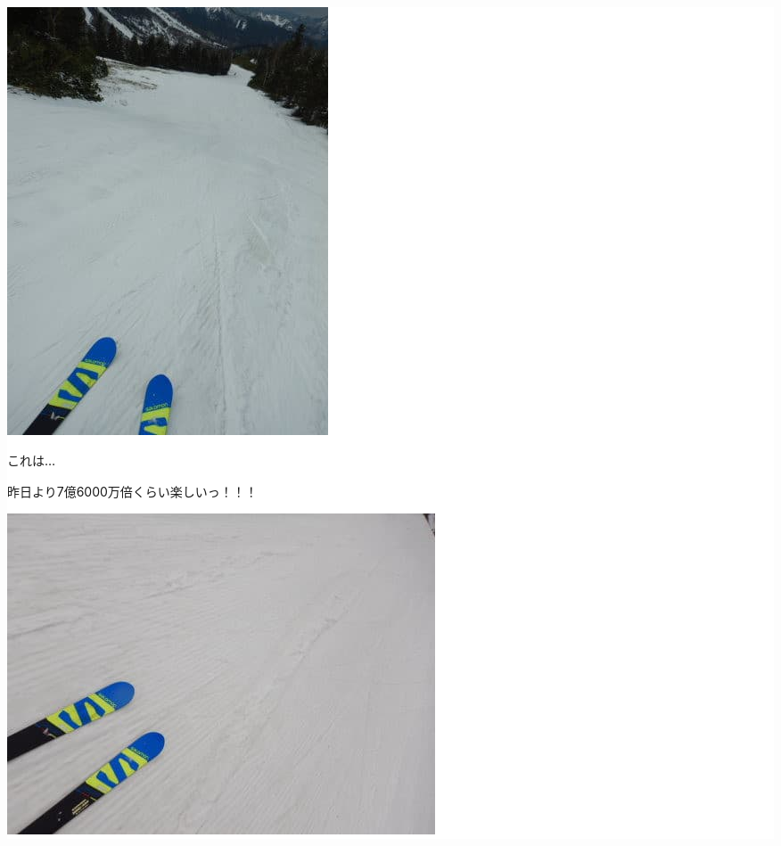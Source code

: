 ![3a2651d3d00d5c130ee2e883ce1335be.jpg](images/3a2651d3d00d5c130ee2e883ce1335be.jpg)




これは…


昨日より7億6000万倍くらい楽しいっ！！！




![07e579f94ef63f12859dbfa26d771d62.jpg](images/07e579f94ef63f12859dbfa26d771d62.jpg)
